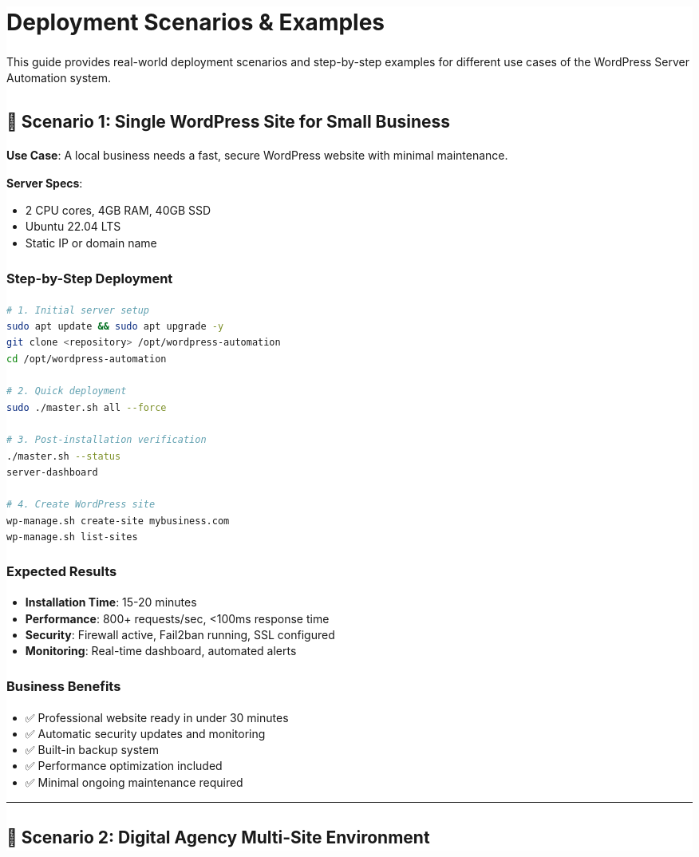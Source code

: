 # Deployment Scenarios & Examples

This guide provides real-world deployment scenarios and step-by-step examples for different use cases of the WordPress Server Automation system.

## 🎯 Scenario 1: Single WordPress Site for Small Business

**Use Case**: A local business needs a fast, secure WordPress website with minimal maintenance.

**Server Specs**: 
- 2 CPU cores, 4GB RAM, 40GB SSD
- Ubuntu 22.04 LTS
- Static IP or domain name

### Step-by-Step Deployment

```bash
# 1. Initial server setup
sudo apt update && sudo apt upgrade -y
git clone <repository> /opt/wordpress-automation
cd /opt/wordpress-automation

# 2. Quick deployment
sudo ./master.sh all --force

# 3. Post-installation verification
./master.sh --status
server-dashboard

# 4. Create WordPress site
wp-manage.sh create-site mybusiness.com
wp-manage.sh list-sites
```

### Expected Results
- **Installation Time**: 15-20 minutes
- **Performance**: 800+ requests/sec, <100ms response time
- **Security**: Firewall active, Fail2ban running, SSL configured
- **Monitoring**: Real-time dashboard, automated alerts

### Business Benefits
- ✅ Professional website ready in under 30 minutes
- ✅ Automatic security updates and monitoring
- ✅ Built-in backup system
- ✅ Performance optimization included
- ✅ Minimal ongoing maintenance required

---

## 🏢 Scenario 2: Digital Agency Multi-Site Environment

